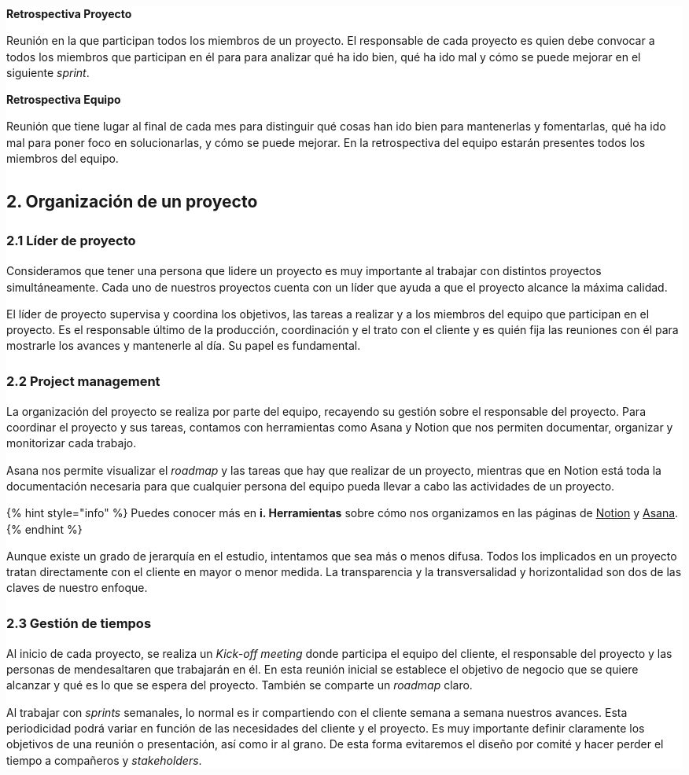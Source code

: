 **Retrospectiva Proyecto**

Reunión en la que participan todos los miembros de un proyecto. El responsable de cada proyecto es quien debe convocar a todos los miembros que participan en él para para analizar qué ha ido bien, qué ha ido mal y cómo se puede mejorar en el siguiente _sprint_.

**Retrospectiva Equipo**

Reunión que tiene lugar al final de cada mes para distinguir qué cosas han ido bien para mantenerlas y fomentarlas, qué ha ido mal para poner foco en solucionarlas, y cómo se puede mejorar. En la retrospectiva del equipo estarán presentes todos los miembros del equipo.

## 2. Organización de un proyecto

### 2.1 Líder de proyecto

Consideramos que tener una persona que lidere un proyecto es muy importante al trabajar con distintos proyectos simultáneamente. Cada uno de nuestros proyectos cuenta con un líder que ayuda a que el proyecto alcance la máxima calidad.

El líder de proyecto supervisa y coordina los objetivos, las tareas a realizar y a los miembros del equipo que participan en el proyecto. Es el responsable último de la producción, coordinación y el trato con el cliente y es quién fija las reuniones con él para mostrarle los avances y mantenerle al día. Su papel es fundamental.

### 2.2 Project management

La organización del proyecto se realiza por parte del equipo, recayendo su gestión sobre el responsable del proyecto. Para coordinar el proyecto y sus tareas, contamos con herramientas como Asana y Notion que nos permiten documentar, organizar y monitorizar cada trabajo.

Asana nos permite visualizar el _roadmap_ y las tareas que hay que realizar de un proyecto, mientras que en Notion está toda la documentación necesaria para que cualquier persona del equipo pueda llevar a cabo las actividades de un proyecto.

{% hint style="info" %}
Puedes conocer más en **i. Herramientas** sobre cómo nos organizamos en las páginas de [Notion](tools/notion.md) y [Asana](tools/asana.md).
{% endhint %}

Aunque existe un grado de jerarquía en el estudio, intentamos que sea más o menos difusa. Todos los implicados en un proyecto tratan directamente con el cliente en mayor o menor medida. La transparencia y la transversalidad y horizontalidad son dos de las claves de nuestro enfoque.

### 2.3 Gestión de tiempos

Al inicio de cada proyecto, se realiza un _Kick-off meeting_ donde participa el equipo del cliente, el responsable del proyecto y las personas de mendesaltaren que trabajarán en él. En esta reunión inicial se establece el objetivo de negocio que se quiere alcanzar y qué es lo que se espera del proyecto. También se comparte un _roadmap_ claro.

Al trabajar con _sprints_ semanales, lo normal es ir compartiendo con el cliente semana a semana nuestros avances. Esta periodicidad podrá variar en función de las necesidades del cliente y el proyecto. Es muy importante definir claramente los objetivos de una reunión o presentación, así como ir al grano. De esta forma evitaremos el diseño por comité y hacer perder el tiempo a compañeros y _stakeholders_.
